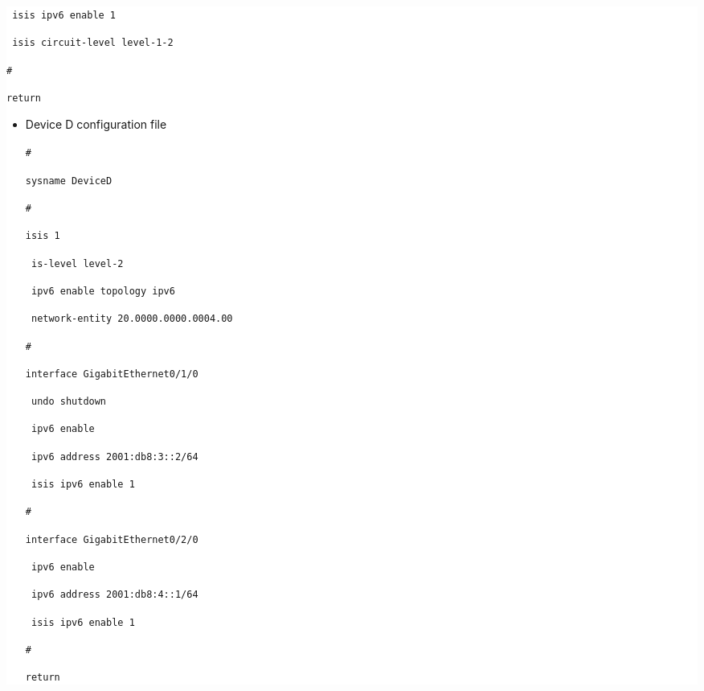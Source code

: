   ```
   isis ipv6 enable 1
  ```
  ```
   isis circuit-level level-1-2
  ```
  ```
  #
  ```
  ```
  return
  ```
* Device D configuration file
  
  ```
  #
  ```
  ```
  sysname DeviceD
  ```
  ```
  #
  ```
  ```
  isis 1
  ```
  ```
   is-level level-2
  ```
  ```
   ipv6 enable topology ipv6
  ```
  ```
   network-entity 20.0000.0000.0004.00
  ```
  ```
  #
  ```
  ```
  interface GigabitEthernet0/1/0
  ```
  ```
   undo shutdown
  ```
  ```
   ipv6 enable
  ```
  ```
   ipv6 address 2001:db8:3::2/64
  ```
  ```
   isis ipv6 enable 1
  ```
  ```
  #
  ```
  ```
  interface GigabitEthernet0/2/0
  ```
  ```
   ipv6 enable
  ```
  ```
   ipv6 address 2001:db8:4::1/64
  ```
  ```
   isis ipv6 enable 1
  ```
  ```
  #
  ```
  ```
  return
  ```